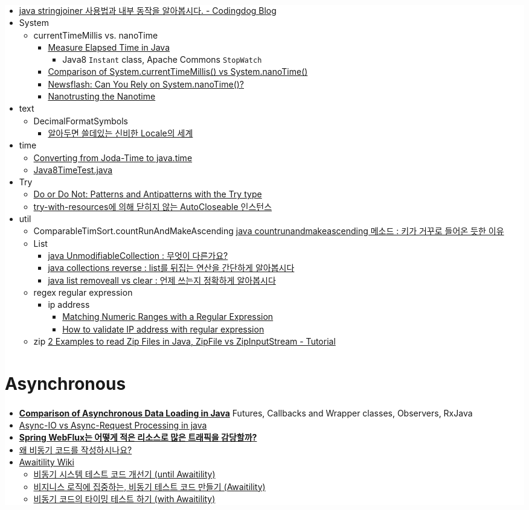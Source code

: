   * [java stringjoiner 사용법과 내부 동작을 알아봅시다. - Codingdog Blog](https://codingdog.pe.kr/2023/09/12/java-stringjoiner-%EC%82%AC%EC%9A%A9%EB%B2%95%EA%B3%BC-%EB%82%B4%EB%B6%80-%EB%8F%99%EC%9E%91%EC%9D%84-%EC%95%8C%EC%95%84%EB%B4%85%EC%8B%9C%EB%8B%A4/)
* System
  * currentTimeMillis vs. nanoTime
    * [Measure Elapsed Time in Java](https://www.baeldung.com/java-measure-elapsed-time)
      * Java8 `Instant` class, Apache Commons `StopWatch`
    * [Comparison of System.currentTimeMillis() vs System.nanoTime()](https://javamex.com/faq/timing.shtml)
    * [Newsflash: Can You Rely on System.nanoTime()?](https://www.beyondjava.net/newsflash-rely-system-nanotime)
    * [Nanotrusting the Nanotime](https://shipilev.net/blog/2014/nanotrusting-nanotime/)
* text
  * DecimalFormatSymbols
    * [알아두면 쓸데있는 신비한 Locale의 세계](https://medium.com/rainist-engineering/awesome-locale-world-c8612faa11e)
* time
  * [Converting from Joda-Time to java.time](http://blog.joda.org/2014/11/converting-from-joda-time-to-javatime.html)
  * [Java8TimeTest.java](https://gist.github.com/ikhoon/7c023bbc65078e06598c769978b76b2b)
* Try
  * [Do or Do Not: Patterns and Antipatterns with the Try type](https://medium.com/software-ascending/do-or-do-not-patterns-and-antipatterns-with-the-try-type-c77a63f74cc9)
  * [try-with-resources에 의해 닫히지 않는 AutoCloseable 인스턴스](https://velog.io/@joosing/try-with-resources%EC%97%90-%EC%9D%98%ED%95%B4-%EB%8B%AB%ED%9E%88%EC%A7%80-%EC%95%8A%EB%8A%94-AutoCloseable-%EC%9D%B8%EC%8A%A4%ED%84%B4%EC%8A%A4)
* util
  * ComparableTimSort.countRunAndMakeAscending [java countrunandmakeascending 메소드 : 키가 거꾸로 들어온 듯한 이유](https://codingdog.tistory.com/entry/java-countrunandmakeascending-%EB%A9%94%EC%86%8C%EB%93%9C-%ED%82%A4%EA%B0%80-%EA%B1%B0%EA%BE%B8%EB%A1%9C-%EB%93%A4%EC%96%B4%EC%98%A8-%EB%93%AF%ED%95%9C-%EC%9D%B4%EC%9C%A0)
  * List
    * [java UnmodifiableCollection : 무엇이 다른가요?](https://codingdog.tistory.com/entry/java-UnmodifiableCollection-%EB%AC%B4%EC%97%87%EC%9D%B4-%EB%8B%A4%EB%A5%B8%EA%B0%80%EC%9A%94)
    * [java collections reverse : list를 뒤집는 연산을 간단하게 알아봅시다](https://codingdog.tistory.com/entry/java-collections-reverse-list%EB%A5%BC-%EB%92%A4%EC%A7%91%EB%8A%94-%EC%97%B0%EC%82%B0%EC%9D%84-%EA%B0%84%EB%8B%A8%ED%95%98%EA%B2%8C-%EC%95%8C%EC%95%84%EB%B4%85%EC%8B%9C%EB%8B%A4)
    * [java list removeall vs clear : 언제 쓰는지 정확하게 알아봅시다](https://codingdog.tistory.com/572)
  * regex regular expression
    * ip address
      * [Matching Numeric Ranges with a Regular Expression](http://www.regular-expressions.info/numericranges.html)
      * [How to validate IP address with regular expression](http://www.mkyong.com/regular-expressions/how-to-validate-ip-address-with-regular-expression/)
  * zip [2 Examples to read Zip Files in Java, ZipFile vs ZipInputStream - Tutorial](https://javarevisited.blogspot.com/2014/06/2-examples-to-read-zip-files-in-java-zipFile-vs-zipInputStream.html)

# Asynchronous
* [**Comparison of Asynchronous Data Loading in Java**](http://ejf.io/dev_blog/async_java_compare/) Futures, Callbacks and Wrapper classes, Observers, RxJava
* [Async-IO vs Async-Request Processing in java](https://medium.freecodecamp.org/java-async-io-async-request-processing-in-http-request-1a04f395d8c7)
* [**Spring WebFlux는 어떻게 적은 리소스로 많은 트래픽을 감당할까?**](https://alwayspr.tistory.com/44)
* [왜 비동기 코드를 작성하시나요?](https://velog.io/@joosing/why-do-you-write-asynchronous-code)
* [Awaitility Wiki](https://github.com/awaitility/awaitility/wiki/Usage)
  * [비동기 시스템 테스트 코드 개선기 (until Awaitility)](https://velog.io/@joosing/improve-async-system-test-code-using-awaitility)
  * [비지니스 로직에 집중하는, 비동기 테스트 코드 만들기 (Awaitility)](https://velog.io/@joosing/focus-on-business-logic-in-asynchronous-test-code)
  * [비동기 코드의 타이밍 테스트 하기 (with Awaitility)](https://velog.io/@joosing/test-the-timing-of-asynchronous-code-with-awaitability)